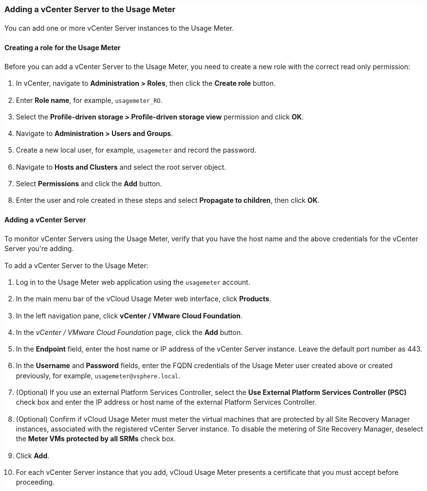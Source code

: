 ### Adding a vCenter Server to the Usage Meter

You can add one or more vCenter Server instances to the Usage Meter.

#### Creating a role for the Usage Meter

Before you can add a vCenter Server to the Usage Meter, you need to create a new role with the correct read only permission:

1. In vCenter, navigate to **Administration > Roles**, then click the **Create role** button.

2. Enter **Role name**, for example, `usagemeter_RO`.

3. Select the **Profile-driven storage > Profile-driven storage view** permission and click **OK**.

4. Navigate to **Administration > Users and Groups**.

5. Create a new local user, for example, `usagemeter` and record the password.

6. Navigate to **Hosts and Clusters** and select the root server object.

7. Select **Permissions** and click the **Add** button.

8. Enter the user and role created in these steps and select **Propagate to children**, then click **OK**.

#### Adding a vCenter Server

To monitor vCenter Servers using the Usage Meter, verify that you have the host name and the above credentials for the vCenter Server you're adding.

To add a vCenter Server to the Usage Meter:

1. Log in to the Usage Meter web application using the `usagemeter` account.

2. In the main menu bar of the vCloud Usage Meter web interface, click **Products**.

3. In the left navigation pane, click **vCenter / VMware Cloud Foundation**.

4. In the _vCenter / VMware Cloud Foundation_ page, click the **Add** button.

6. In the **Endpoint** field, enter the host name or IP address of the vCenter Server instance. Leave the default port number as 443.

7. In the **Username** and **Password** fields, enter the FQDN credentials of the Usage Meter user created above or created previously, for example, `usagemeter@vsphere.local`.

8. (Optional) If you use an external Platform Services Controller, select the **Use External Platform Services Controller (PSC)** check box and enter the IP address or host name of the external Platform Services Controller.

9. (Optional) Confirm if vCloud Usage Meter must meter the virtual machines that are protected by all Site Recovery Manager instances, associated with the registered vCenter Server instance. To disable the metering of Site Recovery Manager, deselect the **Meter VMs protected by all SRMs** check box.

10. Click **Add**.

11. For each vCenter Server instance that you add, vCloud Usage Meter presents a certificate that you must accept before proceeding.
